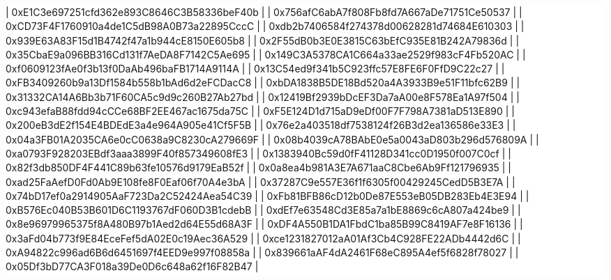 | 0xE1C3e697251cfd362e893C8646C3B58336beF40b |
| 0x756afC6abA7f808Fb8fd7A667aDe71751Ce50537 |
| 0xCD73F4F1760910a4de1C5dB98A0B73a22895CccC |
| 0xdb2b7406584f274378d00628281d74684E610303 |
| 0x939E63A83F15d1B4742f47a1b944cE8150E605b8 |
| 0x2F55dB0b3E0E3815C63bEfC935E81B242A79836d |
| 0x35CbaE9a096BB316Cd131f7AeDA8F7142C5Ae695 |
| 0x149C3A5378CA1C664a33ae2529f983cF4Fb520AC |
| 0xf0609123fAe0f3b13f0DaAb496baFB1714A9114A |
| 0x13C54ed9f341b5C923ffc57E8FE6F0FfD9C22c27 |
| 0xFB3409260b9a13Df1584b558b1bAd6d2eFCDacC8 |
| 0xbDA1838B5DE18Bd520a4A3933B9e51F11bfc62B9 |
| 0x31332CA14A6Bb3b71F60CA5c9d9c260B27Ab27bd |
| 0x12419Bf2939bDcEF3Da7aA00e8F578Ea1A97f504 |
| 0xc943efaB88fdd94cCCe68BF2EE467ac1675da75C |
| 0xF5E124D1d715aD9eDf00F7F798A7381aD513E890 |
| 0x200eB3dE2f154E4BDEdE3a4e964A905e41Cf5F5B |
| 0x76e2a403518df7538124f26B3d2ea136586e33E3 |
| 0x04a3FB01A2035CA6e0cC0638a9C8230cA279669F |
| 0x08b4039cA78BAbE0e5a0043aD803b296d576809A |
| 0xa0793F928203EBdf3aaa3899F40f857349608fE3 |
| 0x1383940Bc59d0fF41128D341cc0D1950f007C0cf |
| 0x82f3db850DF4F441C89b63fe10576d9179EaB52f |
| 0x0a8ea4b981A3E7A671aaC8Cbe6Ab9Ff121796935 |
| 0xad25FaAefD0Fd0Ab9E108fe8F0Eaf06f70A4e3bA |
| 0x37287C9e557E36f1f6305f00429245CedD5B3E7A |
| 0x74bD17ef0a2914905AaF723Da2C52424Aea54C39 |
| 0xFb81BFB86cD12b0De87E553eB05DB283Eb4E3E94 |
| 0xB576Ec040B53B601D6C1193767dF060D3B1cdebB |
| 0xdEf7e63548Cd3E85a7a1bE8869c6cA807a424be9 |
| 0x8e96979965375f8A480B97b1Aed2d64E55d68A3F |
| 0xDF4A550B1DA1FbdC1ba85B99C8419AF7e8F16136 |
| 0x3aFd04b773f9E84EceFef5dA02E0c19Aec36A529 |
| 0xce1231827012aA01Af3Cb4C928FE22ADb4442d6C |
| 0xA94822c996ad6B6d6451697f4EED9e997f08858a |
| 0x839661aAF4dA2461F68eC895A4ef5f6828f78027 |
| 0x05Df3bD77CA3F018a39De0D6c648a62f16F82B47 |
